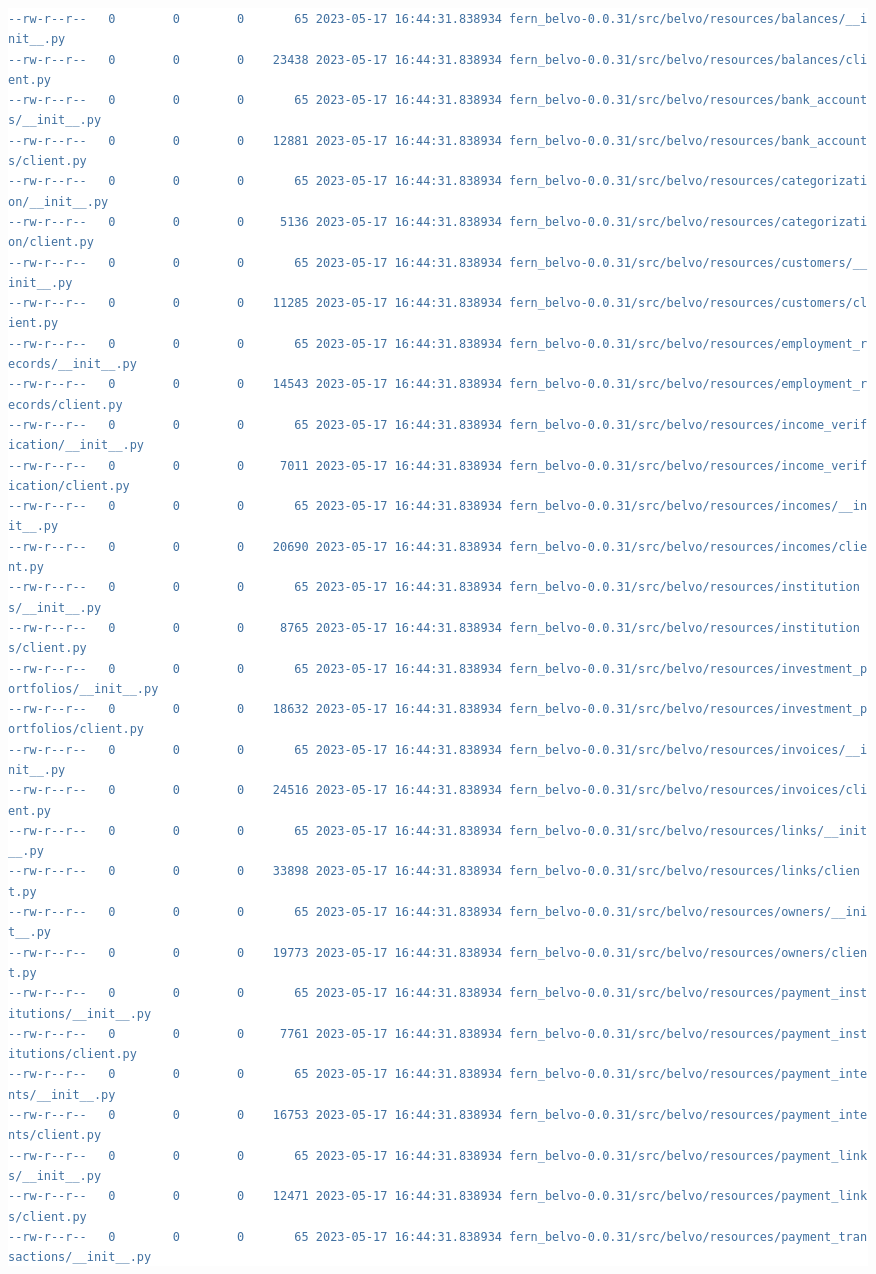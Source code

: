 ```diff
--rw-r--r--   0        0        0       65 2023-05-17 16:44:31.838934 fern_belvo-0.0.31/src/belvo/resources/balances/__init__.py
--rw-r--r--   0        0        0    23438 2023-05-17 16:44:31.838934 fern_belvo-0.0.31/src/belvo/resources/balances/client.py
--rw-r--r--   0        0        0       65 2023-05-17 16:44:31.838934 fern_belvo-0.0.31/src/belvo/resources/bank_accounts/__init__.py
--rw-r--r--   0        0        0    12881 2023-05-17 16:44:31.838934 fern_belvo-0.0.31/src/belvo/resources/bank_accounts/client.py
--rw-r--r--   0        0        0       65 2023-05-17 16:44:31.838934 fern_belvo-0.0.31/src/belvo/resources/categorization/__init__.py
--rw-r--r--   0        0        0     5136 2023-05-17 16:44:31.838934 fern_belvo-0.0.31/src/belvo/resources/categorization/client.py
--rw-r--r--   0        0        0       65 2023-05-17 16:44:31.838934 fern_belvo-0.0.31/src/belvo/resources/customers/__init__.py
--rw-r--r--   0        0        0    11285 2023-05-17 16:44:31.838934 fern_belvo-0.0.31/src/belvo/resources/customers/client.py
--rw-r--r--   0        0        0       65 2023-05-17 16:44:31.838934 fern_belvo-0.0.31/src/belvo/resources/employment_records/__init__.py
--rw-r--r--   0        0        0    14543 2023-05-17 16:44:31.838934 fern_belvo-0.0.31/src/belvo/resources/employment_records/client.py
--rw-r--r--   0        0        0       65 2023-05-17 16:44:31.838934 fern_belvo-0.0.31/src/belvo/resources/income_verification/__init__.py
--rw-r--r--   0        0        0     7011 2023-05-17 16:44:31.838934 fern_belvo-0.0.31/src/belvo/resources/income_verification/client.py
--rw-r--r--   0        0        0       65 2023-05-17 16:44:31.838934 fern_belvo-0.0.31/src/belvo/resources/incomes/__init__.py
--rw-r--r--   0        0        0    20690 2023-05-17 16:44:31.838934 fern_belvo-0.0.31/src/belvo/resources/incomes/client.py
--rw-r--r--   0        0        0       65 2023-05-17 16:44:31.838934 fern_belvo-0.0.31/src/belvo/resources/institutions/__init__.py
--rw-r--r--   0        0        0     8765 2023-05-17 16:44:31.838934 fern_belvo-0.0.31/src/belvo/resources/institutions/client.py
--rw-r--r--   0        0        0       65 2023-05-17 16:44:31.838934 fern_belvo-0.0.31/src/belvo/resources/investment_portfolios/__init__.py
--rw-r--r--   0        0        0    18632 2023-05-17 16:44:31.838934 fern_belvo-0.0.31/src/belvo/resources/investment_portfolios/client.py
--rw-r--r--   0        0        0       65 2023-05-17 16:44:31.838934 fern_belvo-0.0.31/src/belvo/resources/invoices/__init__.py
--rw-r--r--   0        0        0    24516 2023-05-17 16:44:31.838934 fern_belvo-0.0.31/src/belvo/resources/invoices/client.py
--rw-r--r--   0        0        0       65 2023-05-17 16:44:31.838934 fern_belvo-0.0.31/src/belvo/resources/links/__init__.py
--rw-r--r--   0        0        0    33898 2023-05-17 16:44:31.838934 fern_belvo-0.0.31/src/belvo/resources/links/client.py
--rw-r--r--   0        0        0       65 2023-05-17 16:44:31.838934 fern_belvo-0.0.31/src/belvo/resources/owners/__init__.py
--rw-r--r--   0        0        0    19773 2023-05-17 16:44:31.838934 fern_belvo-0.0.31/src/belvo/resources/owners/client.py
--rw-r--r--   0        0        0       65 2023-05-17 16:44:31.838934 fern_belvo-0.0.31/src/belvo/resources/payment_institutions/__init__.py
--rw-r--r--   0        0        0     7761 2023-05-17 16:44:31.838934 fern_belvo-0.0.31/src/belvo/resources/payment_institutions/client.py
--rw-r--r--   0        0        0       65 2023-05-17 16:44:31.838934 fern_belvo-0.0.31/src/belvo/resources/payment_intents/__init__.py
--rw-r--r--   0        0        0    16753 2023-05-17 16:44:31.838934 fern_belvo-0.0.31/src/belvo/resources/payment_intents/client.py
--rw-r--r--   0        0        0       65 2023-05-17 16:44:31.838934 fern_belvo-0.0.31/src/belvo/resources/payment_links/__init__.py
--rw-r--r--   0        0        0    12471 2023-05-17 16:44:31.838934 fern_belvo-0.0.31/src/belvo/resources/payment_links/client.py
--rw-r--r--   0        0        0       65 2023-05-17 16:44:31.838934 fern_belvo-0.0.31/src/belvo/resources/payment_transactions/__init__.py
```